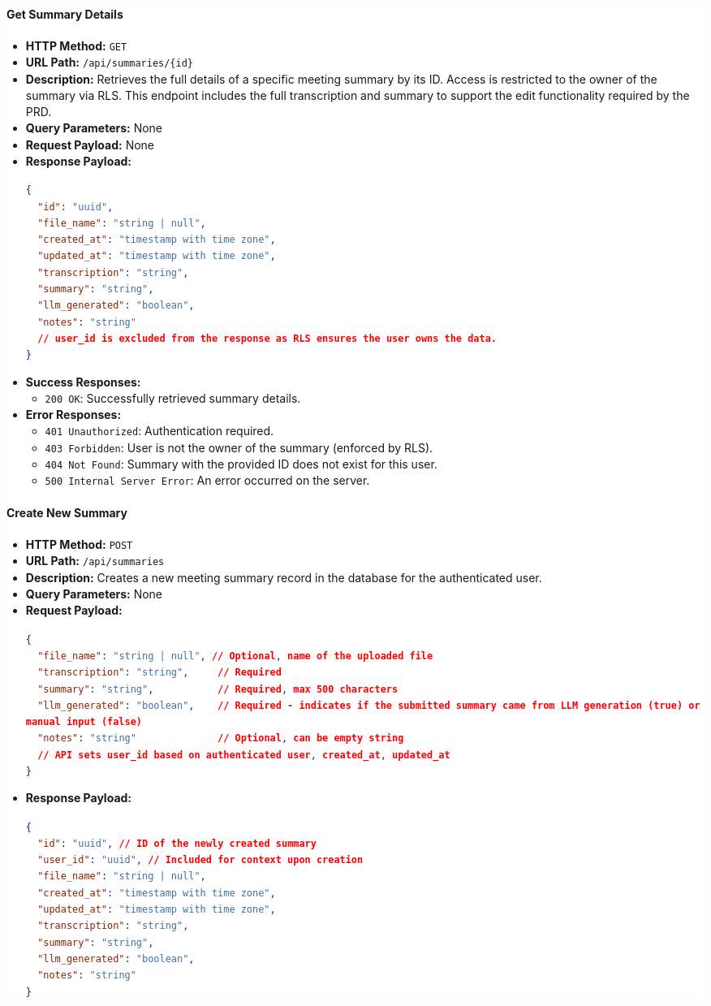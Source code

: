 #### Get Summary Details

*   **HTTP Method:** `GET`
*   **URL Path:** `/api/summaries/{id}`
*   **Description:** Retrieves the full details of a specific meeting summary by its ID. Access is restricted to the owner of the summary via RLS. This endpoint includes the full transcription and summary to support the edit functionality required by the PRD.
*   **Query Parameters:** None
*   **Request Payload:** None
*   **Response Payload:**
    ```json
    {
      "id": "uuid",
      "file_name": "string | null",
      "created_at": "timestamp with time zone",
      "updated_at": "timestamp with time zone",
      "transcription": "string",
      "summary": "string",
      "llm_generated": "boolean",
      "notes": "string"
      // user_id is excluded from the response as RLS ensures the user owns the data.
    }
    ```
*   **Success Responses:**
    *   `200 OK`: Successfully retrieved summary details.
*   **Error Responses:**
    *   `401 Unauthorized`: Authentication required.
    *   `403 Forbidden`: User is not the owner of the summary (enforced by RLS).
    *   `404 Not Found`: Summary with the provided ID does not exist for this user.
    *   `500 Internal Server Error`: An error occurred on the server.

#### Create New Summary

*   **HTTP Method:** `POST`
*   **URL Path:** `/api/summaries`
*   **Description:** Creates a new meeting summary record in the database for the authenticated user.
*   **Query Parameters:** None
*   **Request Payload:**
    ```json
    {
      "file_name": "string | null", // Optional, name of the uploaded file
      "transcription": "string",     // Required
      "summary": "string",           // Required, max 500 characters
      "llm_generated": "boolean",    // Required - indicates if the submitted summary came from LLM generation (true) or manual input (false)
      "notes": "string"              // Optional, can be empty string
      // API sets user_id based on authenticated user, created_at, updated_at
    }
    ```
*   **Response Payload:**
    ```json
    {
      "id": "uuid", // ID of the newly created summary
      "user_id": "uuid", // Included for context upon creation
      "file_name": "string | null",
      "created_at": "timestamp with time zone",
      "updated_at": "timestamp with time zone",
      "transcription": "string",
      "summary": "string",
      "llm_generated": "boolean",
      "notes": "string"
    }
    ```